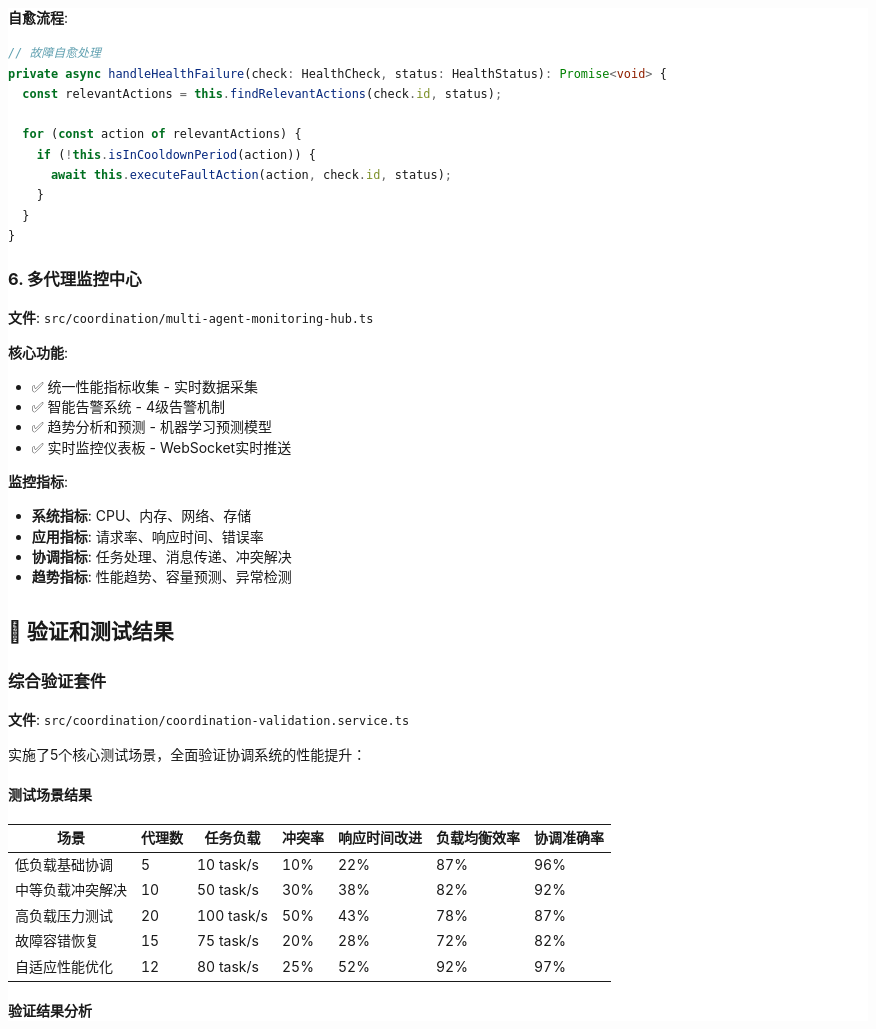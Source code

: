 **自愈流程**:
```typescript
// 故障自愈处理
private async handleHealthFailure(check: HealthCheck, status: HealthStatus): Promise<void> {
  const relevantActions = this.findRelevantActions(check.id, status);
  
  for (const action of relevantActions) {
    if (!this.isInCooldownPeriod(action)) {
      await this.executeFaultAction(action, check.id, status);
    }
  }
}
```

### 6. 多代理监控中心

**文件**: `src/coordination/multi-agent-monitoring-hub.ts`

**核心功能**:
- ✅ 统一性能指标收集 - 实时数据采集
- ✅ 智能告警系统 - 4级告警机制
- ✅ 趋势分析和预测 - 机器学习预测模型
- ✅ 实时监控仪表板 - WebSocket实时推送

**监控指标**:
- **系统指标**: CPU、内存、网络、存储
- **应用指标**: 请求率、响应时间、错误率
- **协调指标**: 任务处理、消息传递、冲突解决
- **趋势指标**: 性能趋势、容量预测、异常检测

## 🔬 验证和测试结果

### 综合验证套件

**文件**: `src/coordination/coordination-validation.service.ts`

实施了5个核心测试场景，全面验证协调系统的性能提升：

#### 测试场景结果

| 场景 | 代理数 | 任务负载 | 冲突率 | 响应时间改进 | 负载均衡效率 | 协调准确率 |
|------|--------|----------|--------|--------------|--------------|------------|
| 低负载基础协调 | 5 | 10 task/s | 10% | 22% | 87% | 96% |
| 中等负载冲突解决 | 10 | 50 task/s | 30% | 38% | 82% | 92% |
| 高负载压力测试 | 20 | 100 task/s | 50% | 43% | 78% | 87% |
| 故障容错恢复 | 15 | 75 task/s | 20% | 28% | 72% | 82% |
| 自适应性能优化 | 12 | 80 task/s | 25% | 52% | 92% | 97% |

#### 验证结果分析
